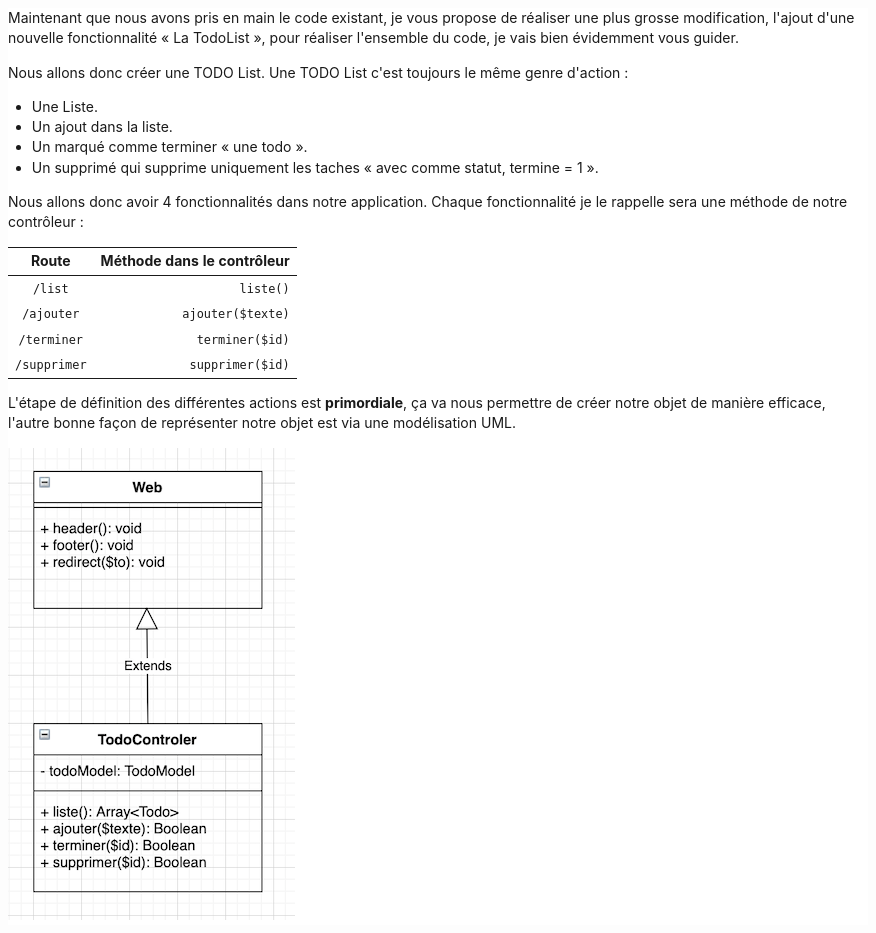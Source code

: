 Maintenant que nous avons pris en main le code existant, je vous propose de réaliser une plus grosse modification, l'ajout d'une nouvelle fonctionnalité « La TodoList », pour réaliser l'ensemble du code, je vais bien évidemment vous guider.

Nous allons donc créer une TODO List. Une TODO List c'est toujours le même genre d'action :

- Une Liste.
- Un ajout dans la liste.
- Un marqué comme terminer « une todo ».
- Un supprimé qui supprime uniquement les taches « avec comme statut, termine = 1 ».

Nous allons donc avoir 4 fonctionnalités dans notre application. Chaque fonctionnalité je le rappelle sera une méthode de notre contrôleur :

|    Route     | Méthode dans le contrôleur |
| :----------: | -------------------------: |
|   `/list`    |                  `liste()` |
|  `/ajouter`  |          `ajouter($texte)` |
| `/terminer`  |            `terminer($id)` |
| `/supprimer` |           `supprimer($id)` |

L'étape de définition des différentes actions est **primordiale**, ça va nous permettre de créer notre objet de manière efficace, l'autre bonne façon de représenter notre objet est via une modélisation UML.

![Modélisation UML](./res/todoControler.png)
